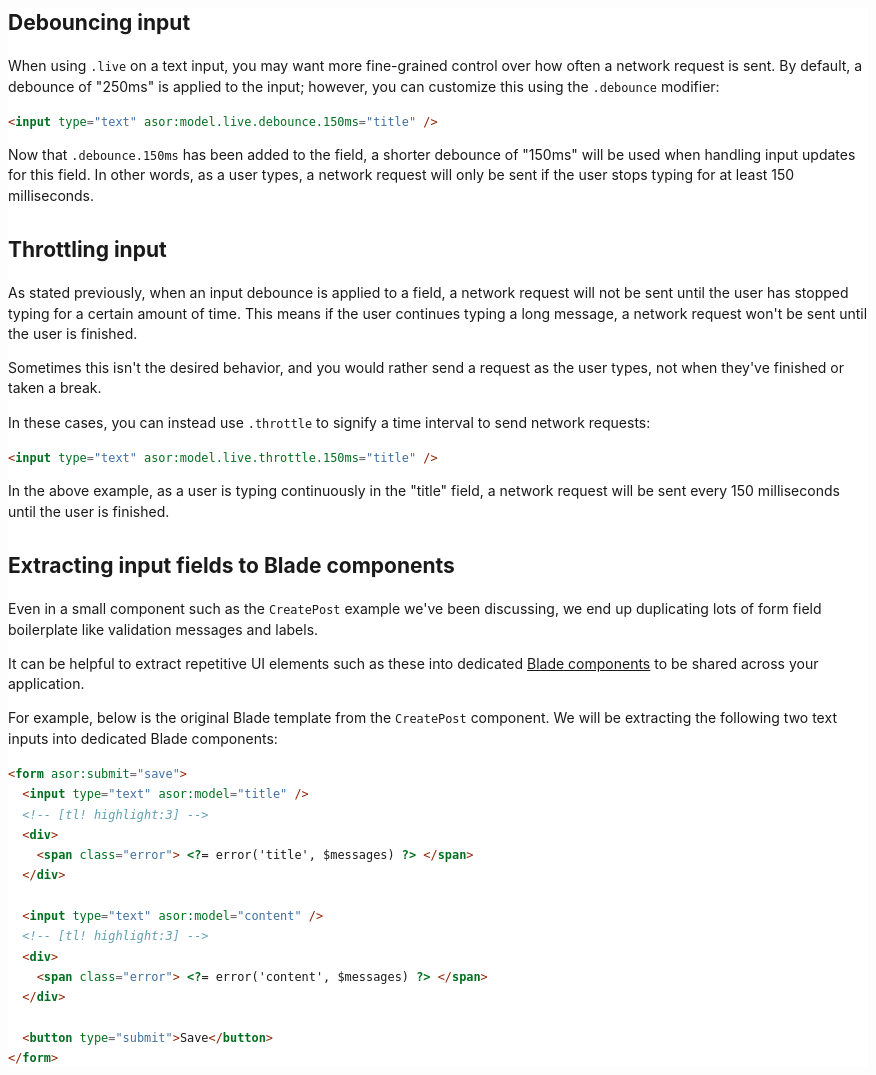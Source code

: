 ## Debouncing input

When using `.live` on a text input, you may want more fine-grained control over how often a network request is sent. By default, a debounce of "250ms" is applied to the input; however, you can customize this using the `.debounce` modifier:

```html
<input type="text" asor:model.live.debounce.150ms="title" />
```

Now that `.debounce.150ms` has been added to the field, a shorter debounce of "150ms" will be used when handling input updates for this field. In other words, as a user types, a network request will only be sent if the user stops typing for at least 150 milliseconds.

## Throttling input

As stated previously, when an input debounce is applied to a field, a network request will not be sent until the user has stopped typing for a certain amount of time. This means if the user continues typing a long message, a network request won't be sent until the user is finished.

Sometimes this isn't the desired behavior, and you would rather send a request as the user types, not when they've finished or taken a break.

In these cases, you can instead use `.throttle` to signify a time interval to send network requests:

```html
<input type="text" asor:model.live.throttle.150ms="title" />
```

In the above example, as a user is typing continuously in the "title" field, a network request will be sent every 150 milliseconds until the user is finished.

## Extracting input fields to Blade components

Even in a small component such as the `CreatePost` example we've been discussing, we end up duplicating lots of form field boilerplate like validation messages and labels.

It can be helpful to extract repetitive UI elements such as these into dedicated [Blade components](https://laravel.com/docs/blade#components) to be shared across your application.

For example, below is the original Blade template from the `CreatePost` component. We will be extracting the following two text inputs into dedicated Blade components:

```html
<form asor:submit="save">
  <input type="text" asor:model="title" />
  <!-- [tl! highlight:3] -->
  <div>
    <span class="error"> <?= error('title', $messages) ?> </span>
  </div>

  <input type="text" asor:model="content" />
  <!-- [tl! highlight:3] -->
  <div>
    <span class="error"> <?= error('content', $messages) ?> </span>
  </div>

  <button type="submit">Save</button>
</form>
```
